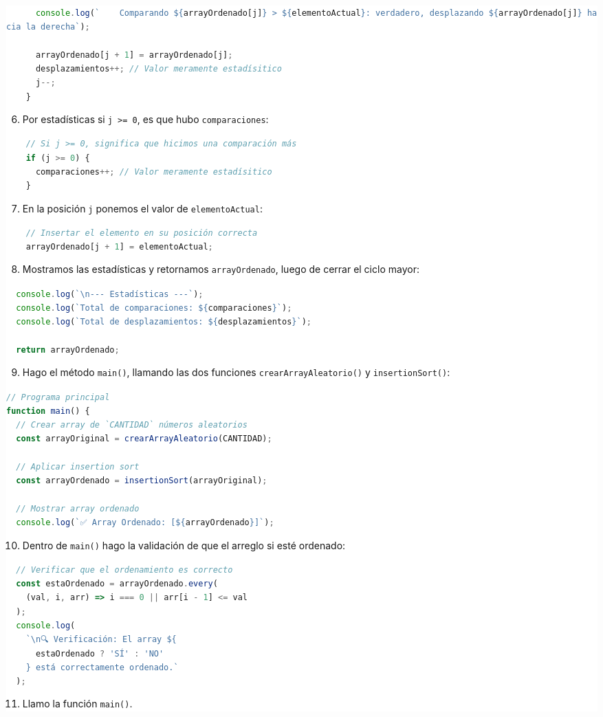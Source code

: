 ```js
      console.log(`    Comparando ${arrayOrdenado[j]} > ${elementoActual}: verdadero, desplazando ${arrayOrdenado[j]} hacia la derecha`);
      
      arrayOrdenado[j + 1] = arrayOrdenado[j];
      desplazamientos++; // Valor meramente estadísitico
      j--;
    }
```
6. Por estadísticas si `j >= 0`, es que hubo `comparaciones`:
```js
    // Si j >= 0, significa que hicimos una comparación más
    if (j >= 0) {
      comparaciones++; // Valor meramente estadísitico
    }
```
7. En la posición `j` ponemos el valor de `elementoActual`:
```js
    // Insertar el elemento en su posición correcta
    arrayOrdenado[j + 1] = elementoActual;
```
8. Mostramos las estadísticas y retornamos `arrayOrdenado`, luego de cerrar el ciclo mayor:
```js
  console.log(`\n--- Estadísticas ---`);
  console.log(`Total de comparaciones: ${comparaciones}`);
  console.log(`Total de desplazamientos: ${desplazamientos}`);
  
  return arrayOrdenado;
```
9. Hago el método `main()`, llamando las dos funciones `crearArrayAleatorio()` y `insertionSort()`:
```js
// Programa principal
function main() {
  // Crear array de `CANTIDAD` números aleatorios
  const arrayOriginal = crearArrayAleatorio(CANTIDAD);

  // Aplicar insertion sort
  const arrayOrdenado = insertionSort(arrayOriginal);

  // Mostrar array ordenado
  console.log(`✅ Array Ordenado: [${arrayOrdenado}]`);
```
10. Dentro de `main()` hago la validación de que el arreglo si esté ordenado:
```js
  // Verificar que el ordenamiento es correcto
  const estaOrdenado = arrayOrdenado.every(
    (val, i, arr) => i === 0 || arr[i - 1] <= val
  );
  console.log(
    `\n🔍 Verificación: El array ${
      estaOrdenado ? 'SÍ' : 'NO'
    } está correctamente ordenado.`
  );
```
11. Llamo la función `main()`.
